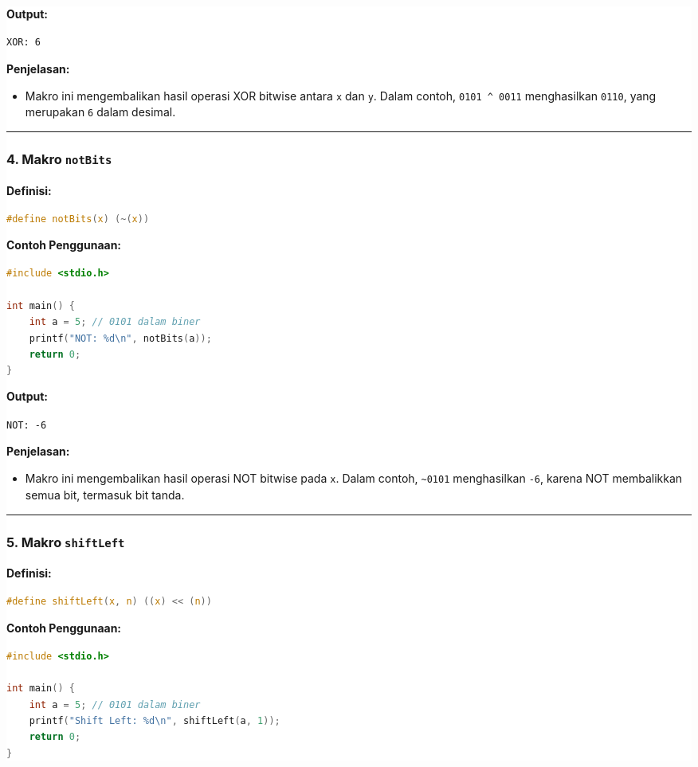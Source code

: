 **Output:**

```
XOR: 6
```

**Penjelasan:**

- Makro ini mengembalikan hasil operasi XOR bitwise antara `x` dan `y`. Dalam contoh, `0101 ^ 0011` menghasilkan `0110`, yang merupakan `6` dalam desimal.

---

### 4. Makro `notBits`

**Definisi:**

```c
#define notBits(x) (~(x))
```

**Contoh Penggunaan:**

```c
#include <stdio.h>

int main() {
    int a = 5; // 0101 dalam biner
    printf("NOT: %d\n", notBits(a));
    return 0;
}
```

**Output:**

```
NOT: -6
```

**Penjelasan:**

- Makro ini mengembalikan hasil operasi NOT bitwise pada `x`. Dalam contoh, `~0101` menghasilkan `-6`, karena NOT membalikkan semua bit, termasuk bit tanda.

---

### 5. Makro `shiftLeft`

**Definisi:**

```c
#define shiftLeft(x, n) ((x) << (n))
```

**Contoh Penggunaan:**

```c
#include <stdio.h>

int main() {
    int a = 5; // 0101 dalam biner
    printf("Shift Left: %d\n", shiftLeft(a, 1));
    return 0;
}
```
